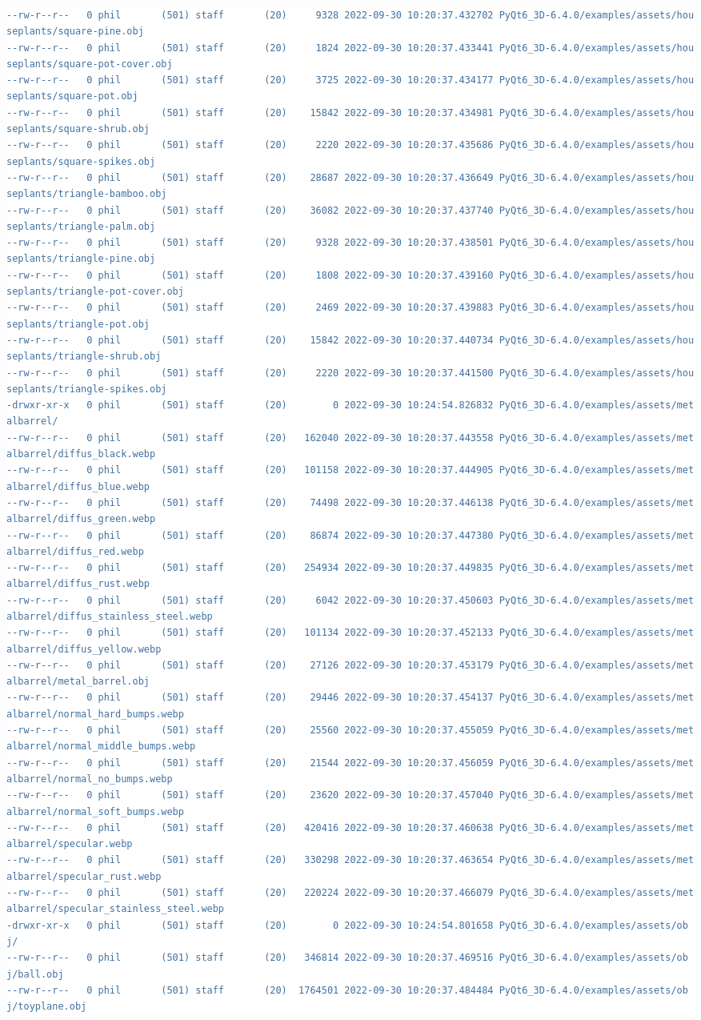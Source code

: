 ```diff
--rw-r--r--   0 phil       (501) staff       (20)     9328 2022-09-30 10:20:37.432702 PyQt6_3D-6.4.0/examples/assets/houseplants/square-pine.obj
--rw-r--r--   0 phil       (501) staff       (20)     1824 2022-09-30 10:20:37.433441 PyQt6_3D-6.4.0/examples/assets/houseplants/square-pot-cover.obj
--rw-r--r--   0 phil       (501) staff       (20)     3725 2022-09-30 10:20:37.434177 PyQt6_3D-6.4.0/examples/assets/houseplants/square-pot.obj
--rw-r--r--   0 phil       (501) staff       (20)    15842 2022-09-30 10:20:37.434981 PyQt6_3D-6.4.0/examples/assets/houseplants/square-shrub.obj
--rw-r--r--   0 phil       (501) staff       (20)     2220 2022-09-30 10:20:37.435686 PyQt6_3D-6.4.0/examples/assets/houseplants/square-spikes.obj
--rw-r--r--   0 phil       (501) staff       (20)    28687 2022-09-30 10:20:37.436649 PyQt6_3D-6.4.0/examples/assets/houseplants/triangle-bamboo.obj
--rw-r--r--   0 phil       (501) staff       (20)    36082 2022-09-30 10:20:37.437740 PyQt6_3D-6.4.0/examples/assets/houseplants/triangle-palm.obj
--rw-r--r--   0 phil       (501) staff       (20)     9328 2022-09-30 10:20:37.438501 PyQt6_3D-6.4.0/examples/assets/houseplants/triangle-pine.obj
--rw-r--r--   0 phil       (501) staff       (20)     1808 2022-09-30 10:20:37.439160 PyQt6_3D-6.4.0/examples/assets/houseplants/triangle-pot-cover.obj
--rw-r--r--   0 phil       (501) staff       (20)     2469 2022-09-30 10:20:37.439883 PyQt6_3D-6.4.0/examples/assets/houseplants/triangle-pot.obj
--rw-r--r--   0 phil       (501) staff       (20)    15842 2022-09-30 10:20:37.440734 PyQt6_3D-6.4.0/examples/assets/houseplants/triangle-shrub.obj
--rw-r--r--   0 phil       (501) staff       (20)     2220 2022-09-30 10:20:37.441500 PyQt6_3D-6.4.0/examples/assets/houseplants/triangle-spikes.obj
-drwxr-xr-x   0 phil       (501) staff       (20)        0 2022-09-30 10:24:54.826832 PyQt6_3D-6.4.0/examples/assets/metalbarrel/
--rw-r--r--   0 phil       (501) staff       (20)   162040 2022-09-30 10:20:37.443558 PyQt6_3D-6.4.0/examples/assets/metalbarrel/diffus_black.webp
--rw-r--r--   0 phil       (501) staff       (20)   101158 2022-09-30 10:20:37.444905 PyQt6_3D-6.4.0/examples/assets/metalbarrel/diffus_blue.webp
--rw-r--r--   0 phil       (501) staff       (20)    74498 2022-09-30 10:20:37.446138 PyQt6_3D-6.4.0/examples/assets/metalbarrel/diffus_green.webp
--rw-r--r--   0 phil       (501) staff       (20)    86874 2022-09-30 10:20:37.447380 PyQt6_3D-6.4.0/examples/assets/metalbarrel/diffus_red.webp
--rw-r--r--   0 phil       (501) staff       (20)   254934 2022-09-30 10:20:37.449835 PyQt6_3D-6.4.0/examples/assets/metalbarrel/diffus_rust.webp
--rw-r--r--   0 phil       (501) staff       (20)     6042 2022-09-30 10:20:37.450603 PyQt6_3D-6.4.0/examples/assets/metalbarrel/diffus_stainless_steel.webp
--rw-r--r--   0 phil       (501) staff       (20)   101134 2022-09-30 10:20:37.452133 PyQt6_3D-6.4.0/examples/assets/metalbarrel/diffus_yellow.webp
--rw-r--r--   0 phil       (501) staff       (20)    27126 2022-09-30 10:20:37.453179 PyQt6_3D-6.4.0/examples/assets/metalbarrel/metal_barrel.obj
--rw-r--r--   0 phil       (501) staff       (20)    29446 2022-09-30 10:20:37.454137 PyQt6_3D-6.4.0/examples/assets/metalbarrel/normal_hard_bumps.webp
--rw-r--r--   0 phil       (501) staff       (20)    25560 2022-09-30 10:20:37.455059 PyQt6_3D-6.4.0/examples/assets/metalbarrel/normal_middle_bumps.webp
--rw-r--r--   0 phil       (501) staff       (20)    21544 2022-09-30 10:20:37.456059 PyQt6_3D-6.4.0/examples/assets/metalbarrel/normal_no_bumps.webp
--rw-r--r--   0 phil       (501) staff       (20)    23620 2022-09-30 10:20:37.457040 PyQt6_3D-6.4.0/examples/assets/metalbarrel/normal_soft_bumps.webp
--rw-r--r--   0 phil       (501) staff       (20)   420416 2022-09-30 10:20:37.460638 PyQt6_3D-6.4.0/examples/assets/metalbarrel/specular.webp
--rw-r--r--   0 phil       (501) staff       (20)   330298 2022-09-30 10:20:37.463654 PyQt6_3D-6.4.0/examples/assets/metalbarrel/specular_rust.webp
--rw-r--r--   0 phil       (501) staff       (20)   220224 2022-09-30 10:20:37.466079 PyQt6_3D-6.4.0/examples/assets/metalbarrel/specular_stainless_steel.webp
-drwxr-xr-x   0 phil       (501) staff       (20)        0 2022-09-30 10:24:54.801658 PyQt6_3D-6.4.0/examples/assets/obj/
--rw-r--r--   0 phil       (501) staff       (20)   346814 2022-09-30 10:20:37.469516 PyQt6_3D-6.4.0/examples/assets/obj/ball.obj
--rw-r--r--   0 phil       (501) staff       (20)  1764501 2022-09-30 10:20:37.484484 PyQt6_3D-6.4.0/examples/assets/obj/toyplane.obj
```